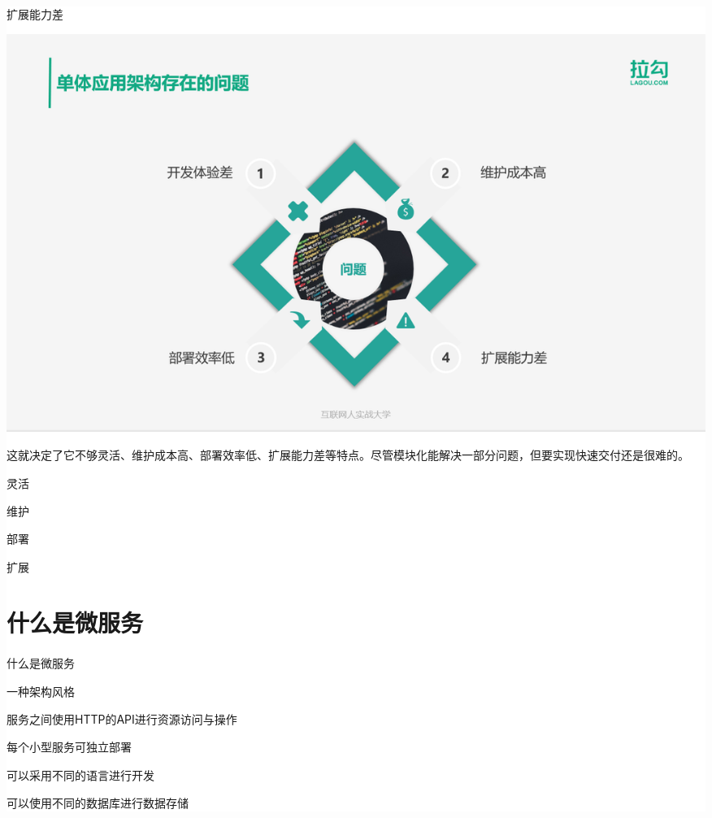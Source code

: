 扩展能力差   

![img](assets/CgotOV13p7uAYP0uAAF17jR2Q88758.png)    

 

这就决定了它不够灵活、维护成本高、部署效率低、扩展能力差等特点。尽管模块化能解决一部分问题，但要实现快速交付还是很难的。

灵活 

维护

部署

扩展



# 什么是微服务

什么是微服务

一种架构风格

服务之间使用HTTP的API进行资源访问与操作



每个小型服务可独立部署

可以采用不同的语言进行开发

可以使用不同的数据库进行数据存储
